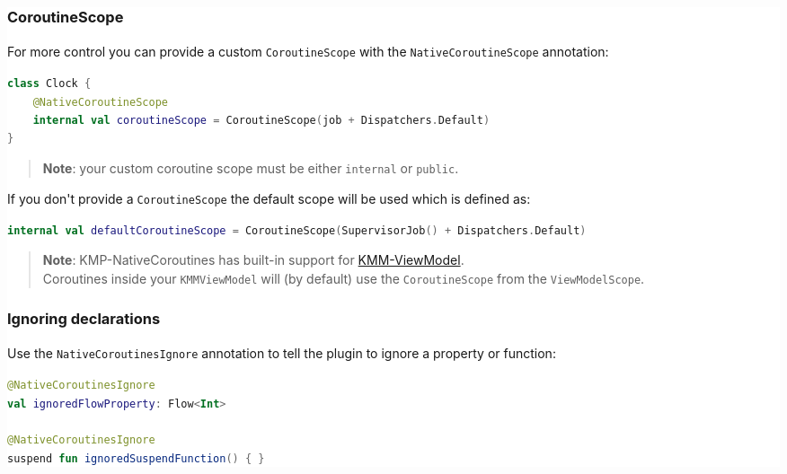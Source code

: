 ### CoroutineScope

For more control you can provide a custom `CoroutineScope` with the `NativeCoroutineScope` annotation:
```kotlin
class Clock {
    @NativeCoroutineScope
    internal val coroutineScope = CoroutineScope(job + Dispatchers.Default)
}
```

> **Note**: your custom coroutine scope must be either `internal` or `public`.

If you don't provide a `CoroutineScope` the default scope will be used which is defined as:
```kotlin
internal val defaultCoroutineScope = CoroutineScope(SupervisorJob() + Dispatchers.Default)
```

> **Note**: KMP-NativeCoroutines has built-in support for [KMM-ViewModel](https://github.com/rickclephas/KMM-ViewModel).  
> Coroutines inside your `KMMViewModel` will (by default) use the `CoroutineScope` from the `ViewModelScope`. 

### Ignoring declarations

Use the `NativeCoroutinesIgnore` annotation to tell the plugin to ignore a property or function:
```kotlin
@NativeCoroutinesIgnore
val ignoredFlowProperty: Flow<Int>

@NativeCoroutinesIgnore
suspend fun ignoredSuspendFunction() { }
```
